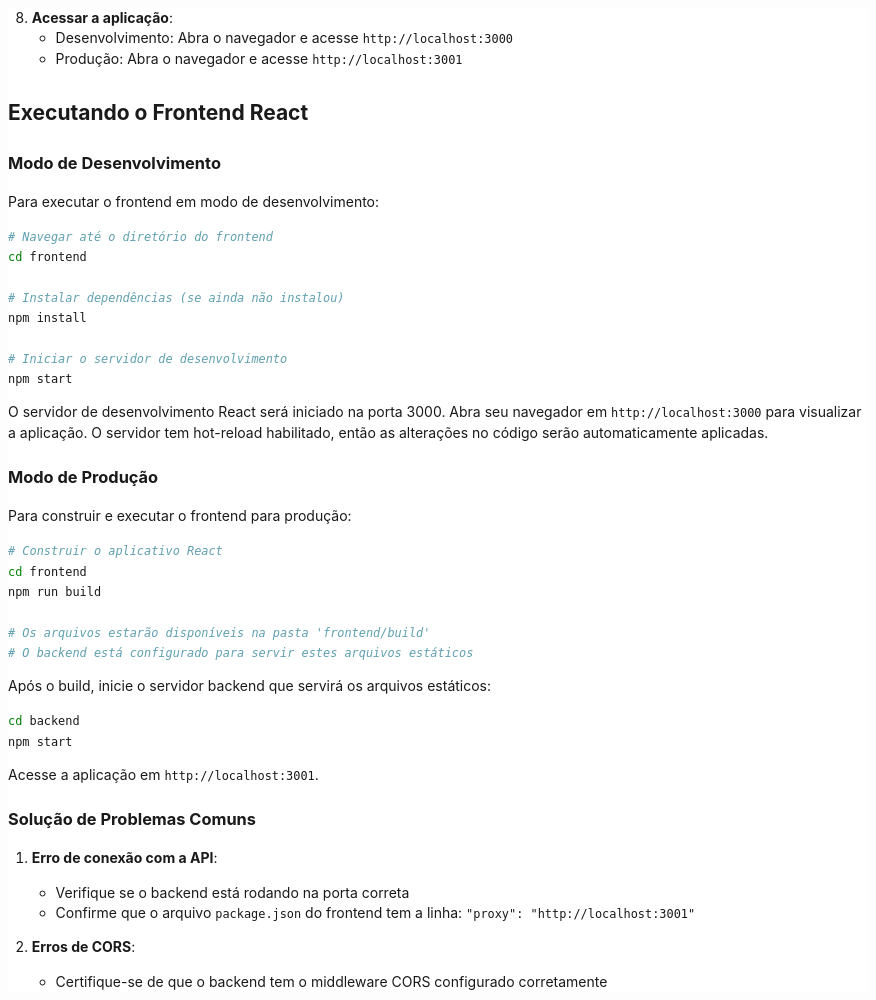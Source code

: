 8. **Acessar a aplicação**:
   - Desenvolvimento: Abra o navegador e acesse `http://localhost:3000`
   - Produção: Abra o navegador e acesse `http://localhost:3001`

## Executando o Frontend React

### Modo de Desenvolvimento

Para executar o frontend em modo de desenvolvimento:

```bash
# Navegar até o diretório do frontend
cd frontend

# Instalar dependências (se ainda não instalou)
npm install

# Iniciar o servidor de desenvolvimento
npm start
```

O servidor de desenvolvimento React será iniciado na porta 3000. Abra seu navegador em `http://localhost:3000` para visualizar a aplicação. O servidor tem hot-reload habilitado, então as alterações no código serão automaticamente aplicadas.

### Modo de Produção

Para construir e executar o frontend para produção:

```bash
# Construir o aplicativo React
cd frontend
npm run build

# Os arquivos estarão disponíveis na pasta 'frontend/build'
# O backend está configurado para servir estes arquivos estáticos
```

Após o build, inicie o servidor backend que servirá os arquivos estáticos:

```bash
cd backend
npm start
```

Acesse a aplicação em `http://localhost:3001`.

### Solução de Problemas Comuns

1. **Erro de conexão com a API**:
   - Verifique se o backend está rodando na porta correta
   - Confirme que o arquivo `package.json` do frontend tem a linha: `"proxy": "http://localhost:3001"`

2. **Erros de CORS**:
   - Certifique-se de que o backend tem o middleware CORS configurado corretamente
